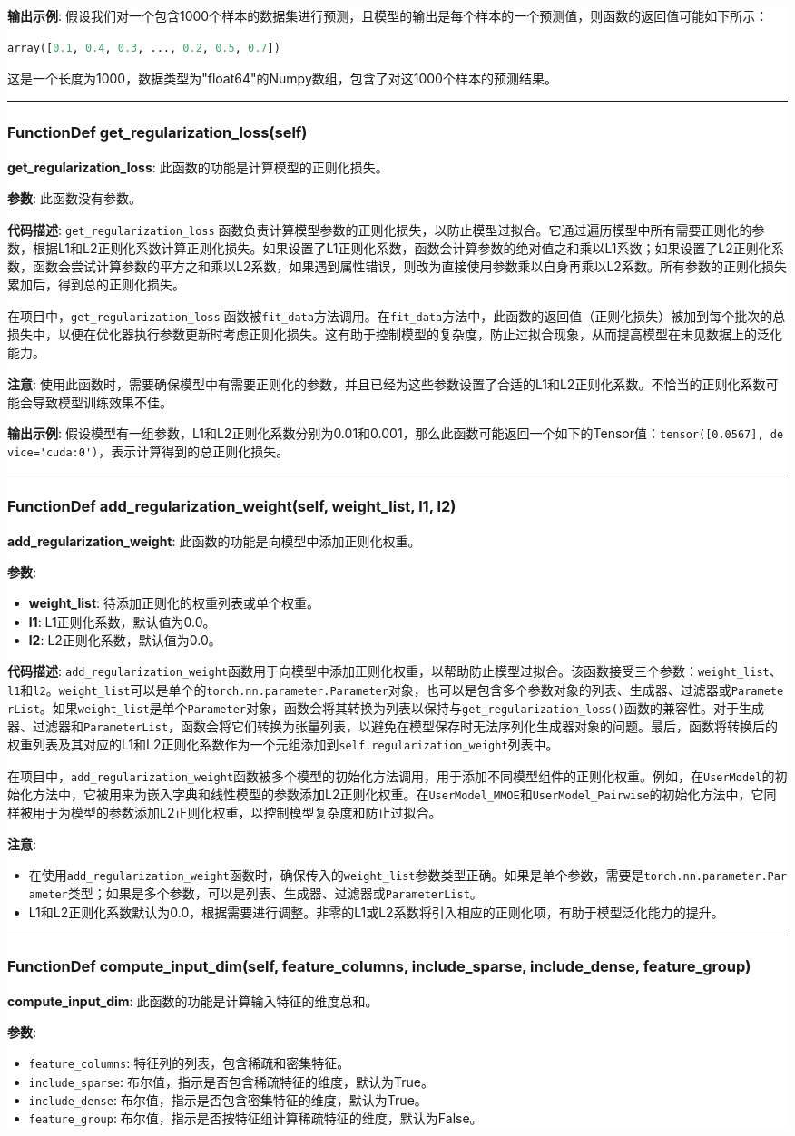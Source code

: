 **输出示例**:
假设我们对一个包含1000个样本的数据集进行预测，且模型的输出是每个样本的一个预测值，则函数的返回值可能如下所示：
```python
array([0.1, 0.4, 0.3, ..., 0.2, 0.5, 0.7])
```
这是一个长度为1000，数据类型为"float64"的Numpy数组，包含了对这1000个样本的预测结果。
***
### FunctionDef get_regularization_loss(self)
**get_regularization_loss**: 此函数的功能是计算模型的正则化损失。

**参数**: 此函数没有参数。

**代码描述**: `get_regularization_loss` 函数负责计算模型参数的正则化损失，以防止模型过拟合。它通过遍历模型中所有需要正则化的参数，根据L1和L2正则化系数计算正则化损失。如果设置了L1正则化系数，函数会计算参数的绝对值之和乘以L1系数；如果设置了L2正则化系数，函数会尝试计算参数的平方之和乘以L2系数，如果遇到属性错误，则改为直接使用参数乘以自身再乘以L2系数。所有参数的正则化损失累加后，得到总的正则化损失。

在项目中，`get_regularization_loss` 函数被`fit_data`方法调用。在`fit_data`方法中，此函数的返回值（正则化损失）被加到每个批次的总损失中，以便在优化器执行参数更新时考虑正则化损失。这有助于控制模型的复杂度，防止过拟合现象，从而提高模型在未见数据上的泛化能力。

**注意**: 使用此函数时，需要确保模型中有需要正则化的参数，并且已经为这些参数设置了合适的L1和L2正则化系数。不恰当的正则化系数可能会导致模型训练效果不佳。

**输出示例**: 假设模型有一组参数，L1和L2正则化系数分别为0.01和0.001，那么此函数可能返回一个如下的Tensor值：`tensor([0.0567], device='cuda:0')`，表示计算得到的总正则化损失。
***
### FunctionDef add_regularization_weight(self, weight_list, l1, l2)
**add_regularization_weight**: 此函数的功能是向模型中添加正则化权重。

**参数**:
- **weight_list**: 待添加正则化的权重列表或单个权重。
- **l1**: L1正则化系数，默认值为0.0。
- **l2**: L2正则化系数，默认值为0.0。

**代码描述**:
`add_regularization_weight`函数用于向模型中添加正则化权重，以帮助防止模型过拟合。该函数接受三个参数：`weight_list`、`l1`和`l2`。`weight_list`可以是单个的`torch.nn.parameter.Parameter`对象，也可以是包含多个参数对象的列表、生成器、过滤器或`ParameterList`。如果`weight_list`是单个`Parameter`对象，函数会将其转换为列表以保持与`get_regularization_loss()`函数的兼容性。对于生成器、过滤器和`ParameterList`，函数会将它们转换为张量列表，以避免在模型保存时无法序列化生成器对象的问题。最后，函数将转换后的权重列表及其对应的L1和L2正则化系数作为一个元组添加到`self.regularization_weight`列表中。

在项目中，`add_regularization_weight`函数被多个模型的初始化方法调用，用于添加不同模型组件的正则化权重。例如，在`UserModel`的初始化方法中，它被用来为嵌入字典和线性模型的参数添加L2正则化权重。在`UserModel_MMOE`和`UserModel_Pairwise`的初始化方法中，它同样被用于为模型的参数添加L2正则化权重，以控制模型复杂度和防止过拟合。

**注意**:
- 在使用`add_regularization_weight`函数时，确保传入的`weight_list`参数类型正确。如果是单个参数，需要是`torch.nn.parameter.Parameter`类型；如果是多个参数，可以是列表、生成器、过滤器或`ParameterList`。
- L1和L2正则化系数默认为0.0，根据需要进行调整。非零的L1或L2系数将引入相应的正则化项，有助于模型泛化能力的提升。
***
### FunctionDef compute_input_dim(self, feature_columns, include_sparse, include_dense, feature_group)
**compute_input_dim**: 此函数的功能是计算输入特征的维度总和。

**参数**:
- `feature_columns`: 特征列的列表，包含稀疏和密集特征。
- `include_sparse`: 布尔值，指示是否包含稀疏特征的维度，默认为True。
- `include_dense`: 布尔值，指示是否包含密集特征的维度，默认为True。
- `feature_group`: 布尔值，指示是否按特征组计算稀疏特征的维度，默认为False。
